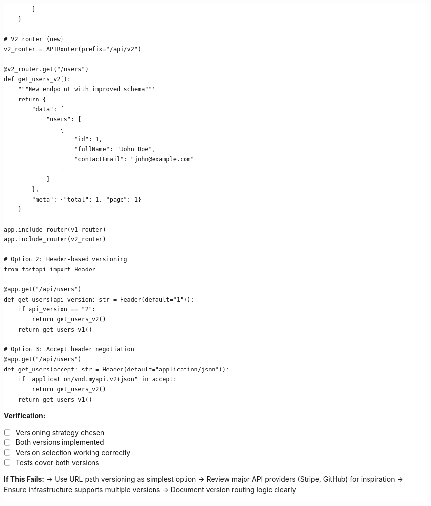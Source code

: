 ```
        ]
    }

# V2 router (new)
v2_router = APIRouter(prefix="/api/v2")

@v2_router.get("/users")
def get_users_v2():
    """New endpoint with improved schema"""
    return {
        "data": {
            "users": [
                {
                    "id": 1,
                    "fullName": "John Doe",
                    "contactEmail": "john@example.com"
                }
            ]
        },
        "meta": {"total": 1, "page": 1}
    }

app.include_router(v1_router)
app.include_router(v2_router)

# Option 2: Header-based versioning
from fastapi import Header

@app.get("/api/users")
def get_users(api_version: str = Header(default="1")):
    if api_version == "2":
        return get_users_v2()
    return get_users_v1()

# Option 3: Accept header negotiation
@app.get("/api/users")
def get_users(accept: str = Header(default="application/json")):
    if "application/vnd.myapi.v2+json" in accept:
        return get_users_v2()
    return get_users_v1()
```

**Verification:**
- [ ] Versioning strategy chosen
- [ ] Both versions implemented
- [ ] Version selection working correctly
- [ ] Tests cover both versions

**If This Fails:**
→ Use URL path versioning as simplest option
→ Review major API providers (Stripe, GitHub) for inspiration
→ Ensure infrastructure supports multiple versions
→ Document version routing logic clearly

---